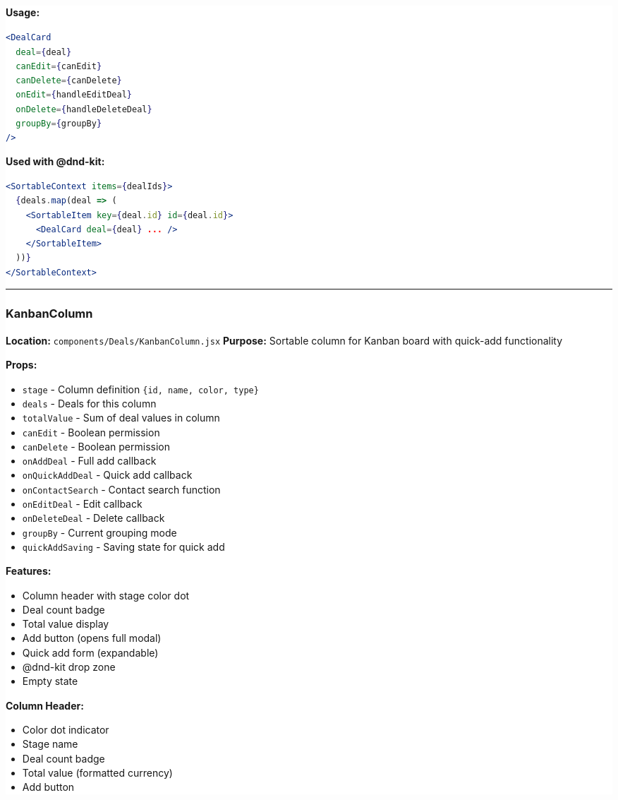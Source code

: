 **Usage:**
```jsx
<DealCard
  deal={deal}
  canEdit={canEdit}
  canDelete={canDelete}
  onEdit={handleEditDeal}
  onDelete={handleDeleteDeal}
  groupBy={groupBy}
/>
```

**Used with @dnd-kit:**
```jsx
<SortableContext items={dealIds}>
  {deals.map(deal => (
    <SortableItem key={deal.id} id={deal.id}>
      <DealCard deal={deal} ... />
    </SortableItem>
  ))}
</SortableContext>
```

---

### KanbanColumn

**Location:** `components/Deals/KanbanColumn.jsx`
**Purpose:** Sortable column for Kanban board with quick-add functionality

**Props:**
- `stage` - Column definition `{id, name, color, type}`
- `deals` - Deals for this column
- `totalValue` - Sum of deal values in column
- `canEdit` - Boolean permission
- `canDelete` - Boolean permission
- `onAddDeal` - Full add callback
- `onQuickAddDeal` - Quick add callback
- `onContactSearch` - Contact search function
- `onEditDeal` - Edit callback
- `onDeleteDeal` - Delete callback
- `groupBy` - Current grouping mode
- `quickAddSaving` - Saving state for quick add

**Features:**
- Column header with stage color dot
- Deal count badge
- Total value display
- Add button (opens full modal)
- Quick add form (expandable)
- @dnd-kit drop zone
- Empty state

**Column Header:**
- Color dot indicator
- Stage name
- Deal count badge
- Total value (formatted currency)
- Add button
